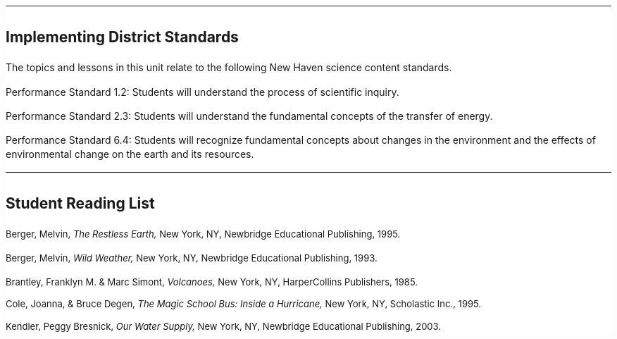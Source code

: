 <hr/>
 <h2>
  Implementing District Standards
 </h2>
 <p>
  The topics and lessons in this unit relate to the following New Haven science content standards.
 </p>
<p>
  Performance Standard 1.2: Students will understand the process of scientific inquiry.
 </p>
<p>
  Performance Standard 2.3: Students will understand the fundamental concepts of the transfer of energy.
 </p>
<p>
  Performance Standard 6.4: Students will recognize fundamental concepts about changes in the environment and the effects of environmental change on the earth and its resources.
 </p>
 <p>
  <b>
  </b>
 </p>
<hr/>
 <h2>
  Student Reading List
 </h2>
 <p>
  <font size="-1">
   Berger, Melvin,
   <i>
    The Restless Earth,
   </i>
   New York, NY, Newbridge Educational Publishing, 1995.
<p>
    Berger, Melvin,
    <i>
     Wild Weather,
    </i>
    New York, NY, Newbridge Educational Publishing, 1993.
   </p>
<p>
    Brantley, Franklyn M. &amp; Marc Simont,
    <i>
     Volcanoes,
    </i>
    New York, NY, HarperCollins Publishers, 1985.
   </p>
<p>
    Cole, Joanna, &amp; Bruce Degen,
    <i>
     The Magic School Bus: Inside a Hurricane,
    </i>
    New York, NY, Scholastic Inc., 1995.
   </p>
<p>
    Kendler, Peggy Bresnick,
    <i>
     Our Water Supply,
    </i>
    New York, NY, Newbridge Educational Publishing, 2003.
    <i>
    </i>
   </p>
<p>